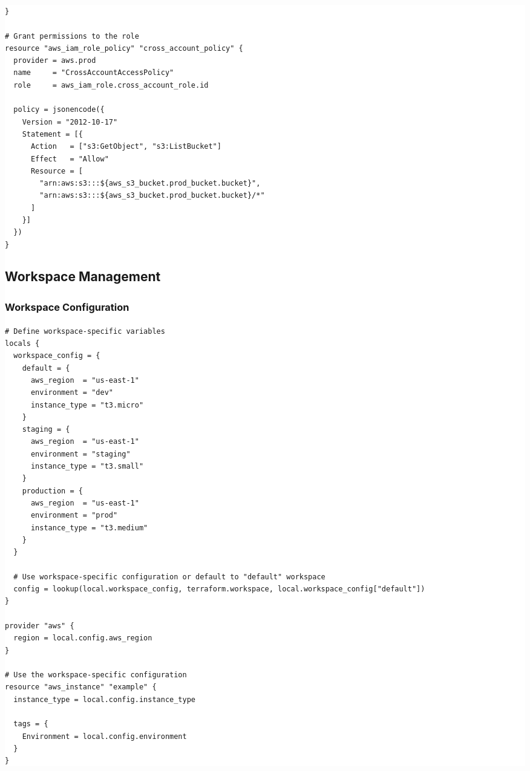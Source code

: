 ```hcl
}

# Grant permissions to the role
resource "aws_iam_role_policy" "cross_account_policy" {
  provider = aws.prod
  name     = "CrossAccountAccessPolicy"
  role     = aws_iam_role.cross_account_role.id

  policy = jsonencode({
    Version = "2012-10-17"
    Statement = [{
      Action   = ["s3:GetObject", "s3:ListBucket"]
      Effect   = "Allow"
      Resource = [
        "arn:aws:s3:::${aws_s3_bucket.prod_bucket.bucket}",
        "arn:aws:s3:::${aws_s3_bucket.prod_bucket.bucket}/*"
      ]
    }]
  })
}
```

## Workspace Management

### Workspace Configuration

```hcl
# Define workspace-specific variables
locals {
  workspace_config = {
    default = {
      aws_region  = "us-east-1"
      environment = "dev"
      instance_type = "t3.micro"
    }
    staging = {
      aws_region  = "us-east-1"
      environment = "staging"
      instance_type = "t3.small"
    }
    production = {
      aws_region  = "us-east-1"
      environment = "prod"
      instance_type = "t3.medium"
    }
  }

  # Use workspace-specific configuration or default to "default" workspace
  config = lookup(local.workspace_config, terraform.workspace, local.workspace_config["default"])
}

provider "aws" {
  region = local.config.aws_region
}

# Use the workspace-specific configuration
resource "aws_instance" "example" {
  instance_type = local.config.instance_type

  tags = {
    Environment = local.config.environment
  }
}
```